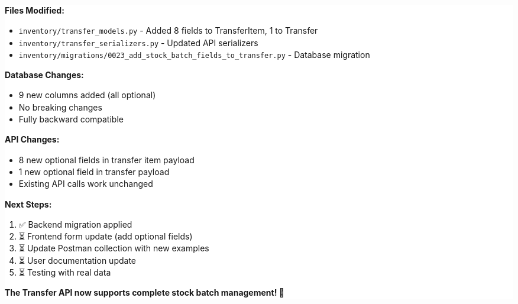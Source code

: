 **Files Modified:**
- `inventory/transfer_models.py` - Added 8 fields to TransferItem, 1 to Transfer
- `inventory/transfer_serializers.py` - Updated API serializers
- `inventory/migrations/0023_add_stock_batch_fields_to_transfer.py` - Database migration

**Database Changes:**
- 9 new columns added (all optional)
- No breaking changes
- Fully backward compatible

**API Changes:**
- 8 new optional fields in transfer item payload
- 1 new optional field in transfer payload
- Existing API calls work unchanged

**Next Steps:**
1. ✅ Backend migration applied
2. ⏳ Frontend form update (add optional fields)
3. ⏳ Update Postman collection with new examples
4. ⏳ User documentation update
5. ⏳ Testing with real data

**The Transfer API now supports complete stock batch management! 🎉**
